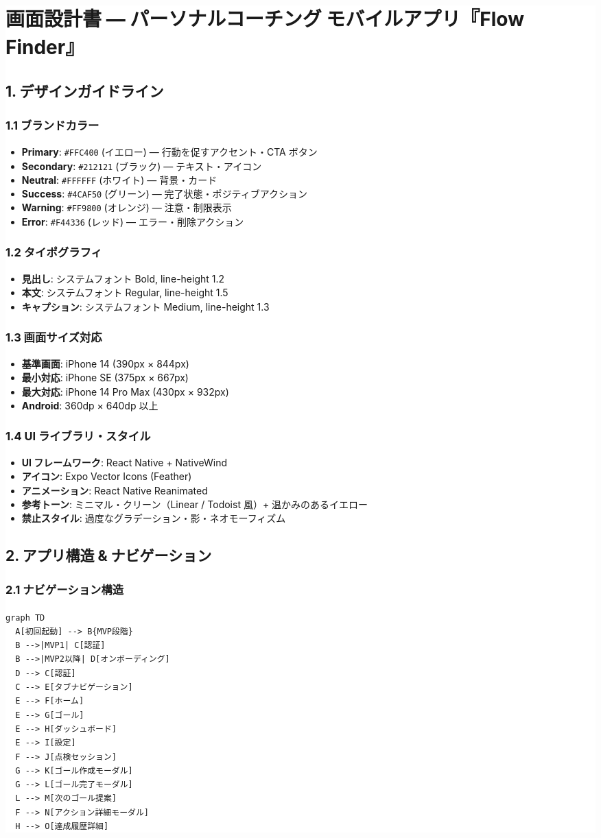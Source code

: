# 画面設計書 — パーソナルコーチング モバイルアプリ『Flow Finder』

## 1. デザインガイドライン

### 1.1 ブランドカラー

- **Primary**: `#FFC400` (イエロー) — 行動を促すアクセント・CTA ボタン
- **Secondary**: `#212121` (ブラック) — テキスト・アイコン
- **Neutral**: `#FFFFFF` (ホワイト) — 背景・カード
- **Success**: `#4CAF50` (グリーン) — 完了状態・ポジティブアクション
- **Warning**: `#FF9800` (オレンジ) — 注意・制限表示
- **Error**: `#F44336` (レッド) — エラー・削除アクション

### 1.2 タイポグラフィ

- **見出し**: システムフォント Bold, line-height 1.2
- **本文**: システムフォント Regular, line-height 1.5
- **キャプション**: システムフォント Medium, line-height 1.3

### 1.3 画面サイズ対応

- **基準画面**: iPhone 14 (390px × 844px)
- **最小対応**: iPhone SE (375px × 667px)
- **最大対応**: iPhone 14 Pro Max (430px × 932px)
- **Android**: 360dp × 640dp 以上

### 1.4 UI ライブラリ・スタイル

- **UI フレームワーク**: React Native + NativeWind
- **アイコン**: Expo Vector Icons (Feather)
- **アニメーション**: React Native Reanimated
- **参考トーン**: ミニマル・クリーン（Linear / Todoist 風）+ 温かみのあるイエロー
- **禁止スタイル**: 過度なグラデーション・影・ネオモーフィズム

## 2. アプリ構造 & ナビゲーション

### 2.1 ナビゲーション構造

```mermaid
graph TD
  A[初回起動] --> B{MVP段階}
  B -->|MVP1| C[認証]
  B -->|MVP2以降| D[オンボーディング]
  D --> C[認証]
  C --> E[タブナビゲーション]
  E --> F[ホーム]
  E --> G[ゴール]
  E --> H[ダッシュボード]
  E --> I[設定]
  F --> J[点検セッション]
  G --> K[ゴール作成モーダル]
  G --> L[ゴール完了モーダル]
  L --> M[次のゴール提案]
  F --> N[アクション詳細モーダル]
  H --> O[達成履歴詳細]
```
